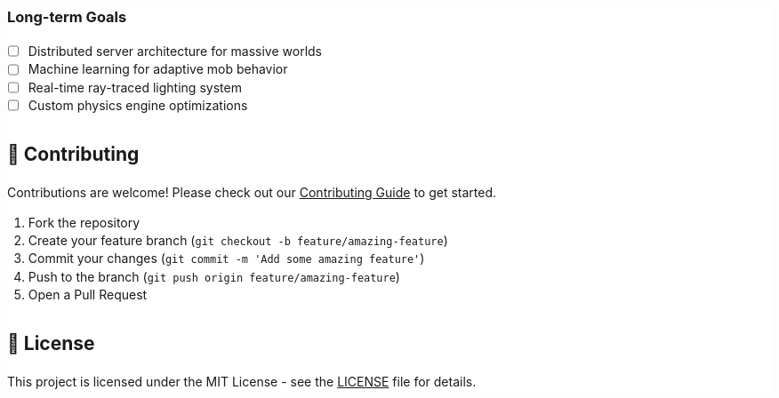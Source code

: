 ### Long-term Goals

- [ ] Distributed server architecture for massive worlds
- [ ] Machine learning for adaptive mob behavior
- [ ] Real-time ray-traced lighting system
- [ ] Custom physics engine optimizations

## 📝 Contributing

Contributions are welcome! Please check out our [Contributing Guide](CONTRIBUTING.md) to get started.

1. Fork the repository
2. Create your feature branch (`git checkout -b feature/amazing-feature`)
3. Commit your changes (`git commit -m 'Add some amazing feature'`)
4. Push to the branch (`git push origin feature/amazing-feature`)
5. Open a Pull Request

## 📄 License

This project is licensed under the MIT License - see the [LICENSE](LICENSE) file for details.
